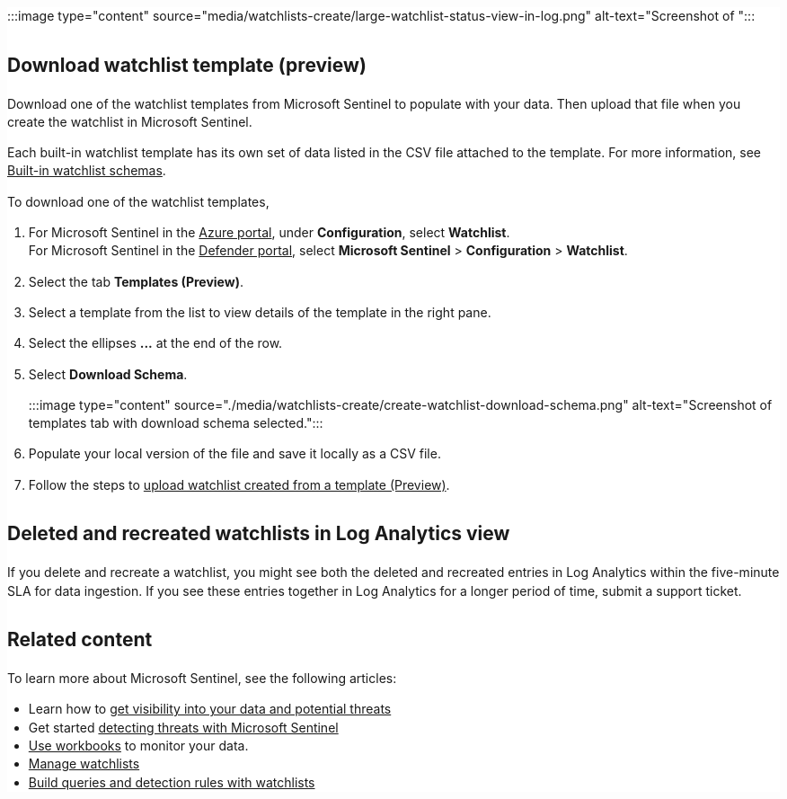    :::image type="content" source="media/watchlists-create/large-watchlist-status-view-in-log.png" alt-text="Screenshot of ":::

## Download watchlist template (preview)

Download one of the watchlist templates from Microsoft Sentinel to populate with your data. Then upload that file when you create the watchlist in Microsoft Sentinel.

Each built-in watchlist template has its own set of data listed in the CSV file attached to the template. For more information, see [Built-in watchlist schemas](watchlist-schemas.md).

To download one of the watchlist templates,

1. For Microsoft Sentinel in the [Azure portal](https://portal.azure.com), under **Configuration**, select **Watchlist**.<br> For Microsoft Sentinel in the [Defender portal](https://security.microsoft.com/), select **Microsoft Sentinel** > **Configuration** > **Watchlist**.

1. Select the tab **Templates (Preview)**.

1. Select a template from the list to view details of the template in the right pane.

1. Select the ellipses **...** at the end of the row.

1. Select **Download Schema**.

   :::image type="content" source="./media/watchlists-create/create-watchlist-download-schema.png" alt-text="Screenshot of templates tab with download schema selected.":::

1. Populate your local version of the file and save it locally as a CSV file.

1. Follow the steps to [upload watchlist created from a template (Preview)](#upload-watchlist-created-from-a-template-preview).

## Deleted and recreated watchlists in Log Analytics view

If you delete and recreate a watchlist, you might see both the deleted and recreated entries in Log Analytics within the five-minute SLA for data ingestion. If you see these entries together in Log Analytics for a longer period of time, submit a support ticket.

## Related content

To learn more about Microsoft Sentinel, see the following articles:

- Learn how to [get visibility into your data and potential threats](get-visibility.md)
- Get started [detecting threats with Microsoft Sentinel](./detect-threats-built-in.md)
- [Use workbooks](monitor-your-data.md) to monitor your data.
- [Manage watchlists](watchlists-manage.md)
- [Build queries and detection rules with watchlists](watchlists-queries.md)
